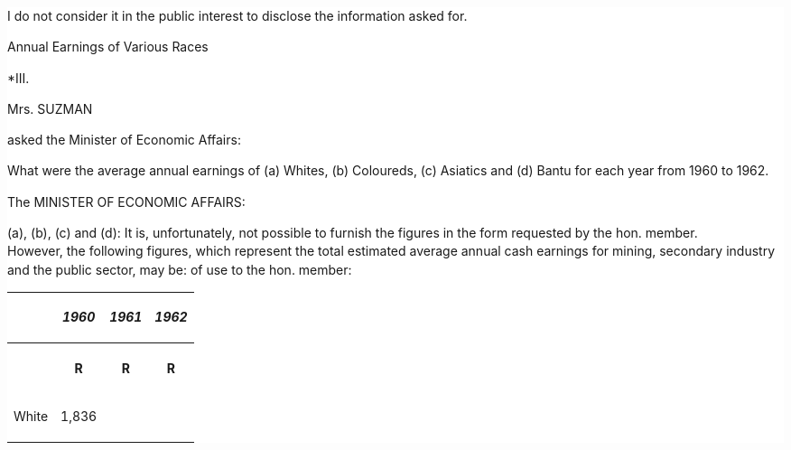 <block name="quote">I do not consider it in the public interest to disclose the information asked for.</block>

</answer>

</oralStatements>

<oralStatements>

<heading>Annual Earnings of Various Races</heading>

<question by="#suzman" to="#minister_of_economic_affairs">

<num>*III.</num>

<from>Mrs. SUZMAN</from>

<p>asked the Minister of Economic Affairs:</p>

<p>What were the average annual earnings of (a) Whites, (b) Coloureds, (c) Asiatics and (d) Bantu for each year from 1960 to 1962.</p>

</question>

<answer by="#minister_of_economic_affairs" to="#suzman">

<from>The MINISTER OF ECONOMIC AFFAIRS:</from>

<p>(a), (b), (c) and (d): It is, unfortunately, not possible to furnish the figures in the form requested by the hon. member.<br/>However, the following figures, which represent the total estimated average annual cash earnings for mining, secondary industry and the public sector, may be: of use to the hon. member:</p>

<table>

<tr>

<th><p></p></th>

<th><p><i>1960</i></p></th>

<th><p><i>1961</i></p></th>

<th><p><i>1962</i></p></th>

</tr>

<tr>

<th><p></p></th>

<th><p>R</p></th>

<th><p>R</p></th>

<th><p>R</p></th>

</tr>

<tr>

<td><p>White</p></td>

<td><p>1,836</p></td>
